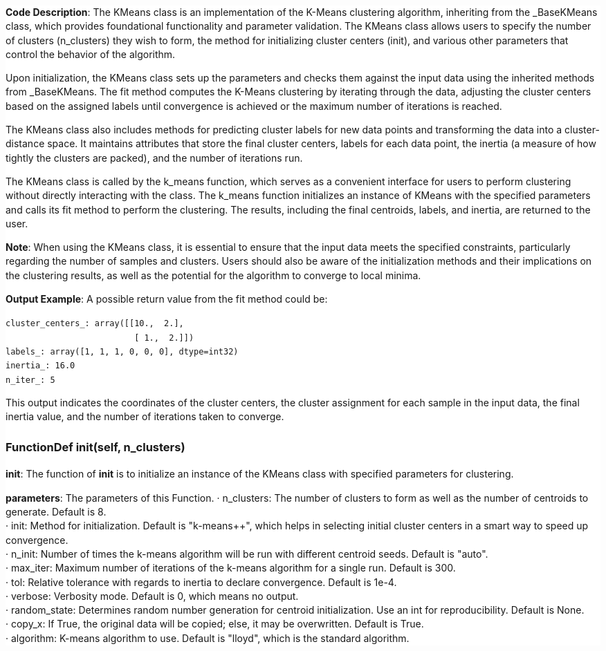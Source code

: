 **Code Description**: The KMeans class is an implementation of the K-Means clustering algorithm, inheriting from the _BaseKMeans class, which provides foundational functionality and parameter validation. The KMeans class allows users to specify the number of clusters (n_clusters) they wish to form, the method for initializing cluster centers (init), and various other parameters that control the behavior of the algorithm.

Upon initialization, the KMeans class sets up the parameters and checks them against the input data using the inherited methods from _BaseKMeans. The fit method computes the K-Means clustering by iterating through the data, adjusting the cluster centers based on the assigned labels until convergence is achieved or the maximum number of iterations is reached.

The KMeans class also includes methods for predicting cluster labels for new data points and transforming the data into a cluster-distance space. It maintains attributes that store the final cluster centers, labels for each data point, the inertia (a measure of how tightly the clusters are packed), and the number of iterations run.

The KMeans class is called by the k_means function, which serves as a convenient interface for users to perform clustering without directly interacting with the class. The k_means function initializes an instance of KMeans with the specified parameters and calls its fit method to perform the clustering. The results, including the final centroids, labels, and inertia, are returned to the user.

**Note**: When using the KMeans class, it is essential to ensure that the input data meets the specified constraints, particularly regarding the number of samples and clusters. Users should also be aware of the initialization methods and their implications on the clustering results, as well as the potential for the algorithm to converge to local minima.

**Output Example**: A possible return value from the fit method could be:
```
cluster_centers_: array([[10.,  2.],
                          [ 1.,  2.]])
labels_: array([1, 1, 1, 0, 0, 0], dtype=int32)
inertia_: 16.0
n_iter_: 5
``` 
This output indicates the coordinates of the cluster centers, the cluster assignment for each sample in the input data, the final inertia value, and the number of iterations taken to converge.
### FunctionDef __init__(self, n_clusters)
**__init__**: The function of __init__ is to initialize an instance of the KMeans class with specified parameters for clustering.

**parameters**: The parameters of this Function.
· n_clusters: The number of clusters to form as well as the number of centroids to generate. Default is 8.  
· init: Method for initialization. Default is "k-means++", which helps in selecting initial cluster centers in a smart way to speed up convergence.  
· n_init: Number of times the k-means algorithm will be run with different centroid seeds. Default is "auto".  
· max_iter: Maximum number of iterations of the k-means algorithm for a single run. Default is 300.  
· tol: Relative tolerance with regards to inertia to declare convergence. Default is 1e-4.  
· verbose: Verbosity mode. Default is 0, which means no output.  
· random_state: Determines random number generation for centroid initialization. Use an int for reproducibility. Default is None.  
· copy_x: If True, the original data will be copied; else, it may be overwritten. Default is True.  
· algorithm: K-means algorithm to use. Default is "lloyd", which is the standard algorithm.
